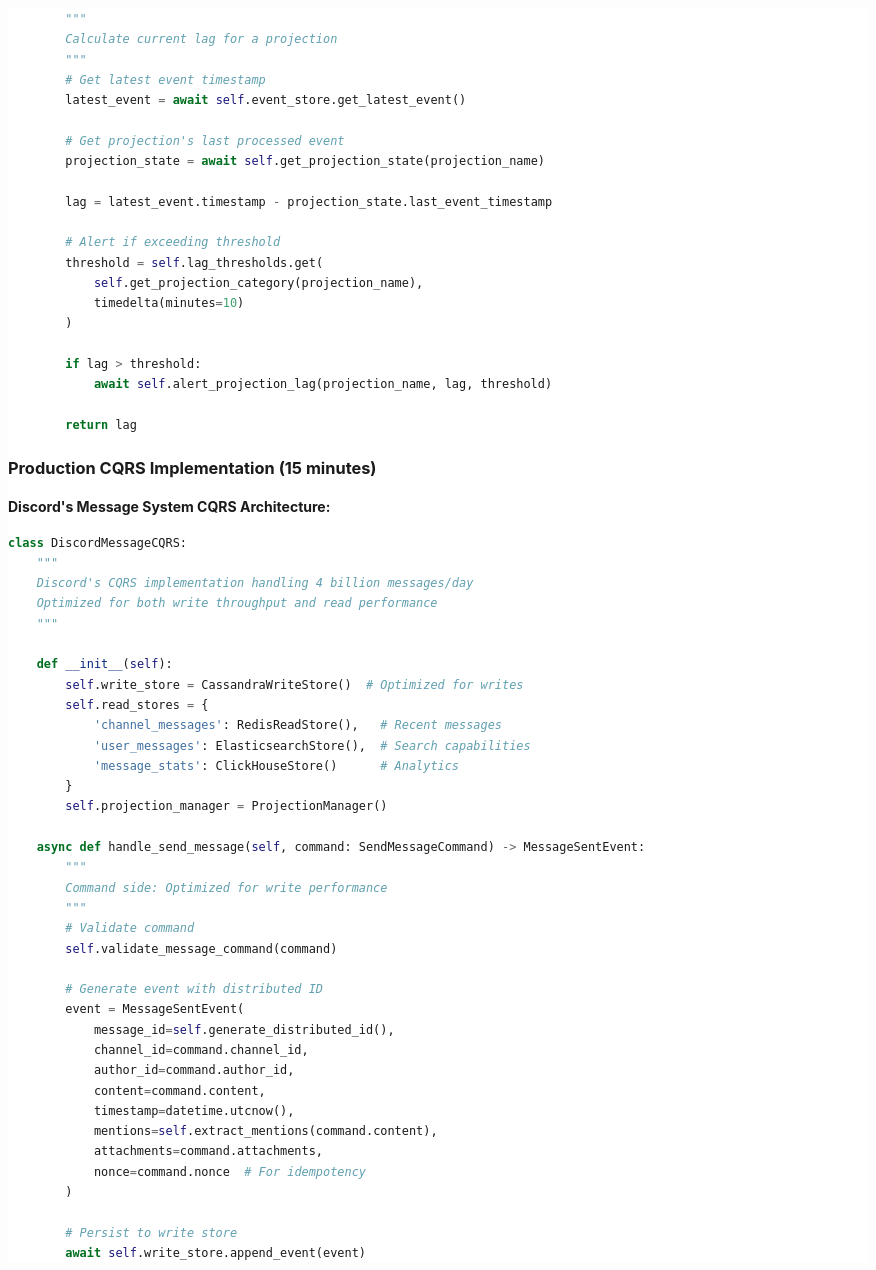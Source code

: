 ```python
        """
        Calculate current lag for a projection
        """
        # Get latest event timestamp
        latest_event = await self.event_store.get_latest_event()
        
        # Get projection's last processed event
        projection_state = await self.get_projection_state(projection_name)
        
        lag = latest_event.timestamp - projection_state.last_event_timestamp
        
        # Alert if exceeding threshold
        threshold = self.lag_thresholds.get(
            self.get_projection_category(projection_name),
            timedelta(minutes=10)
        )
        
        if lag > threshold:
            await self.alert_projection_lag(projection_name, lag, threshold)
        
        return lag
```

### Production CQRS Implementation (15 minutes)

**Discord's Message System CQRS Architecture:**

```python
class DiscordMessageCQRS:
    """
    Discord's CQRS implementation handling 4 billion messages/day
    Optimized for both write throughput and read performance
    """
    
    def __init__(self):
        self.write_store = CassandraWriteStore()  # Optimized for writes
        self.read_stores = {
            'channel_messages': RedisReadStore(),   # Recent messages
            'user_messages': ElasticsearchStore(),  # Search capabilities
            'message_stats': ClickHouseStore()      # Analytics
        }
        self.projection_manager = ProjectionManager()
    
    async def handle_send_message(self, command: SendMessageCommand) -> MessageSentEvent:
        """
        Command side: Optimized for write performance
        """
        # Validate command
        self.validate_message_command(command)
        
        # Generate event with distributed ID
        event = MessageSentEvent(
            message_id=self.generate_distributed_id(),
            channel_id=command.channel_id,
            author_id=command.author_id,
            content=command.content,
            timestamp=datetime.utcnow(),
            mentions=self.extract_mentions(command.content),
            attachments=command.attachments,
            nonce=command.nonce  # For idempotency
        )
        
        # Persist to write store
        await self.write_store.append_event(event)
```